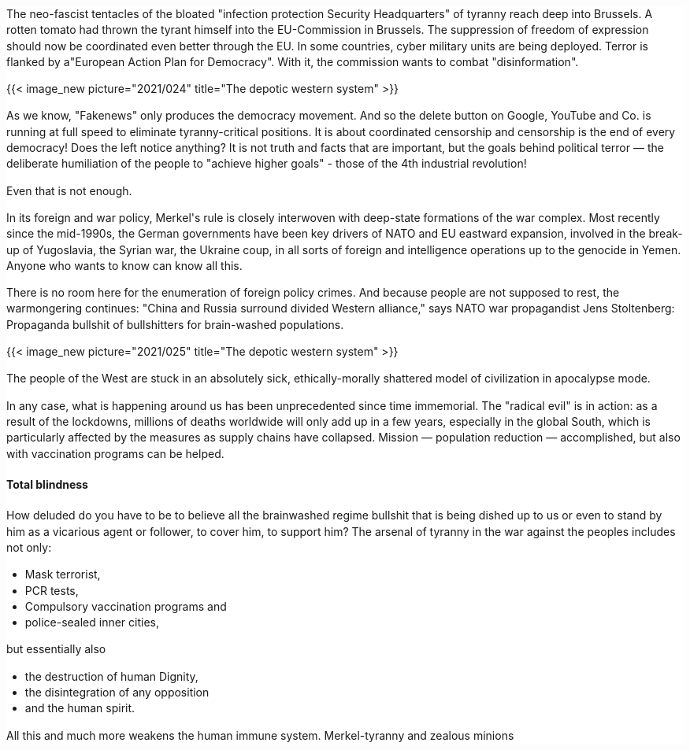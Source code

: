 The neo-fascist tentacles of the bloated "infection protection Security Headquarters" of tyranny reach deep into Brussels. A rotten tomato had thrown the tyrant himself into the EU-Commission in Brussels. The suppression of freedom of expression should now be coordinated even better through the EU. In some countries, cyber military units are being deployed. Terror is flanked by a"European Action Plan for Democracy". With it, the commission wants to combat "disinformation".

{{< image_new picture="2021/024" title="The depotic western system" >}}

As we know, "Fakenews" only produces the democracy movement. And so the delete button on Google, YouTube and Co. is running at full speed to eliminate tyranny-critical positions. It is about coordinated censorship and censorship is the end of every democracy! Does the left notice anything? It is not truth and facts that are important, but the goals behind political terror — the deliberate humiliation of the people to "achieve higher goals" - those of the 4th industrial revolution!

Even that is not enough.

In its foreign and war policy, Merkel's rule is closely interwoven with deep-state formations of the war complex. Most recently since the mid-1990s, the German governments have been key drivers of NATO and EU eastward expansion, involved in the break-up of Yugoslavia, the Syrian war, the Ukraine coup, in all sorts of foreign and intelligence operations up to the genocide in Yemen. Anyone who wants to know can know all this.

There is no room here for the enumeration of foreign policy crimes. And because people are not supposed to rest, the warmongering continues: "China and Russia surround divided Western alliance," says NATO war propagandist Jens Stoltenberg: Propaganda bullshit of bullshitters for brain-washed populations.

{{< image_new picture="2021/025" title="The depotic western system" >}}

The people of the West are stuck in an absolutely sick, ethically-morally shattered model of civilization in apocalypse mode.

In any case, what is happening around us has been unprecedented since time immemorial. The "radical evil" is in action: as a result of the lockdowns, millions of deaths worldwide will only add up in a few years, especially in the global South, which is particularly affected by the measures as supply chains have collapsed. Mission — population reduction — accomplished, but also with vaccination programs can be helped.

#### Total blindness

How deluded do you have to be to believe all the brainwashed regime bullshit that is being dished up to us or even to stand by him as a vicarious agent or follower, to cover him, to support him? The arsenal of tyranny in the war against the peoples includes not only:

  - Mask terrorist,
  - PCR tests,
  - Compulsory vaccination programs and
  - police-sealed inner cities,

but essentially also

  - the destruction of human Dignity,
  - the disintegration of any opposition
  - and the human spirit.

All this and much more weakens the human immune system. Merkel-tyranny and zealous minions
